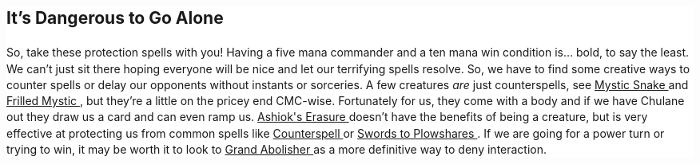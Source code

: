 ## It’s Dangerous to Go Alone
So, take these protection spells with you! Having a five mana commander and a ten mana win condition is… bold, to say the least. We can’t just sit there hoping everyone will be nice and let our terrifying spells resolve. So, we have to find some creative ways to counter spells or delay our opponents without instants or sorceries. A few creatures *are* just counterspells, see 
<a
	class="accented-link external-card-link"
	target="_blank"
	href="https://scryfall.com/card/a25/208/mystic-snake?utm_source=api"
	data-toggle="popover"
	data-placement="top"
	data-content="<img src='https://c1.scryfall.com/file/scryfall-cards/normal/front/2/d/2d4bacd1-b602-4bcc-9aea-1229949a7d20.jpg?1562433990' width=100% height=100%>">
	Mystic Snake
</a> and <a
	class="accented-link external-card-link"
	target="_blank"
	href="https://scryfall.com/card/rna/174/frilled-mystic?utm_source=api"
	data-toggle="popover"
	data-placement="top"
	data-content="<img src='https://c1.scryfall.com/file/scryfall-cards/normal/front/5/0/50595d02-edad-48a6-b10c-6fa859cc88bb.jpg?1584831525' width=100% height=100%>">
	Frilled Mystic
</a>, but they’re a little on the pricey end CMC-wise. Fortunately for us, they come with a body and if we have Chulane out they draw us a card and can even ramp us. <a
	class="accented-link external-card-link"
	target="_blank"
	href="https://scryfall.com/card/thb/43/ashioks-erasure?utm_source=api"
	data-toggle="popover"
	data-placement="top"
	data-content="<img src='https://c1.scryfall.com/file/scryfall-cards/normal/front/d/5/d568c679-8421-4184-a73c-b18c4164fea5.jpg?1581479289' width=100% height=100%>">
	Ashiok's Erasure
</a> doesn’t have the benefits of being a creature, but is very effective at protecting us from common spells like <a
	class="accented-link external-card-link"
	target="_blank"
	href="https://scryfall.com/card/a25/50/counterspell?utm_source=api"
	data-toggle="popover"
	data-placement="top"
	data-content="<img src='https://c1.scryfall.com/file/scryfall-cards/normal/front/c/c/cca8eb95-d071-46a4-885c-3da25b401806.jpg?1562441143' width=100% height=100%>">
	Counterspell
</a> or <a
	class="accented-link external-card-link"
	target="_blank"
	href="https://scryfall.com/card/bbd/110/swords-to-plowshares?utm_source=api"
	data-toggle="popover"
	data-placement="top"
	data-content="<img src='https://c1.scryfall.com/file/scryfall-cards/normal/front/6/f/6ff9af62-1895-465a-b1f3-61f0d8318958.jpg?1562917388' width=100% height=100%>">
	Swords to Plowshares
</a>. If we are going for a power turn or trying to win, it may be worth it to look to <a
	class="accented-link external-card-link"
	target="_blank"
	href="https://scryfall.com/card/e01/12/grand-abolisher?utm_source=api"
	data-toggle="popover"
	data-placement="top"
	data-content="<img src='https://c1.scryfall.com/file/scryfall-cards/normal/front/b/4/b4c4f694-618a-43ed-8781-2a51a234ba8e.jpg?1592765335' width=100% height=100%>">
	Grand Abolisher
</a> as a more definitive way to deny interaction.
